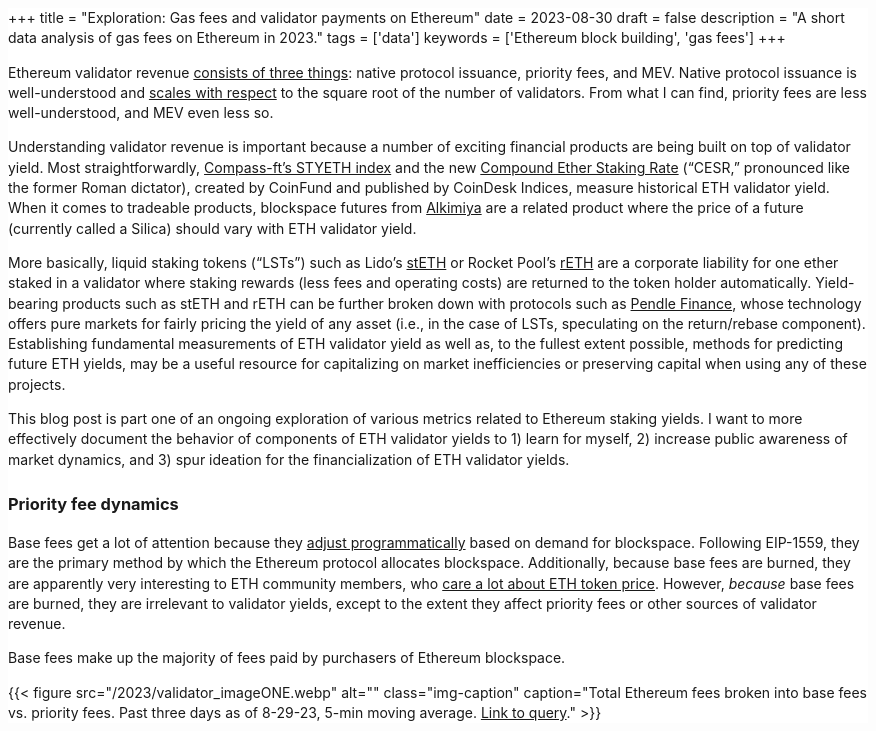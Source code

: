 +++
title = "Exploration: Gas fees and validator payments on Ethereum"
date = 2023-08-30
draft = false
description = "A short data analysis of gas fees on Ethereum in 2023."
tags = ['data']
keywords = ['Ethereum block building', 'gas fees']
+++

Ethereum validator revenue [consists of three things](https://eth2book.info/capella/part2/incentives/#p_4): native protocol issuance, priority fees, and MEV. Native protocol issuance is well-understood and [scales with respect](https://eth2book.info/capella/part2/incentives/issuance/) to the square root of the number of validators. From what I can find, priority fees are less well-understood, and MEV even less so.

Understanding validator revenue is important because a number of exciting financial products are being built on top of validator yield. Most straightforwardly, [Compass-ft’s STYETH index](https://www.compassft.com/indice/styeth/) and the new [Compound Ether Staking Rate](https://coinfund.io/cesr/) (“CESR,” pronounced like the former Roman dictator), created by CoinFund and published by CoinDesk Indices, measure historical ETH validator yield. When it comes to tradeable products, blockspace futures from [Alkimiya](https://alkimiya.io/documentation/) are a related product where the price of a future (currently called a Silica) should vary with ETH validator yield.

More basically, liquid staking tokens (“LSTs”) such as Lido’s [stETH](https://help.lido.fi/en/articles/5230610-what-is-steth) or Rocket Pool’s [rETH](https://docs.rocketpool.net/guides/staking/overview.html) are a corporate liability for one ether staked in a validator where staking rewards (less fees and operating costs) are returned to the token holder automatically. Yield-bearing products such as stETH and rETH can be further broken down with protocols such as [Pendle Finance](https://www.pendle.finance/), whose technology offers pure markets for fairly pricing the yield of any asset (i.e., in the case of LSTs, speculating on the return/rebase component). Establishing fundamental measurements of ETH validator yield as well as, to the fullest extent possible, methods for predicting future ETH yields, may be a useful resource for capitalizing on market inefficiencies or preserving capital when using any of these projects.

This blog post is part one of an ongoing exploration of various metrics related to Ethereum staking yields. I want to more effectively document the behavior of components of ETH validator yields to 1\) learn for myself, 2\) increase public awareness of market dynamics, and 3\) spur ideation for the financialization of ETH validator yields.

### Priority fee dynamics

Base fees get a lot of attention because they [adjust programmatically](https://ethereum.org/en/developers/docs/gas/#how-are-gas-fees-calculated) based on demand for blockspace. Following EIP-1559, they are the primary method by which the Ethereum protocol allocates blockspace. Additionally, because base fees are burned, they are apparently very interesting to ETH community members, who [care a lot about ETH token price](https://ultrasound.money/). However, _because_ base fees are burned, they are irrelevant to validator yields, except to the extent they affect priority fees or other sources of validator revenue.

Base fees make up the majority of fees paid by purchasers of Ethereum blockspace.

{{< figure
  src="/2023/validator_imageONE.webp"
  alt=""
  class="img-caption"
  caption="Total Ethereum fees broken into base fees vs. priority fees. Past three days as of 8-29-23, 5-min moving average. [Link to query](https://dune.com/queries/2981665/4944913)." >}}
